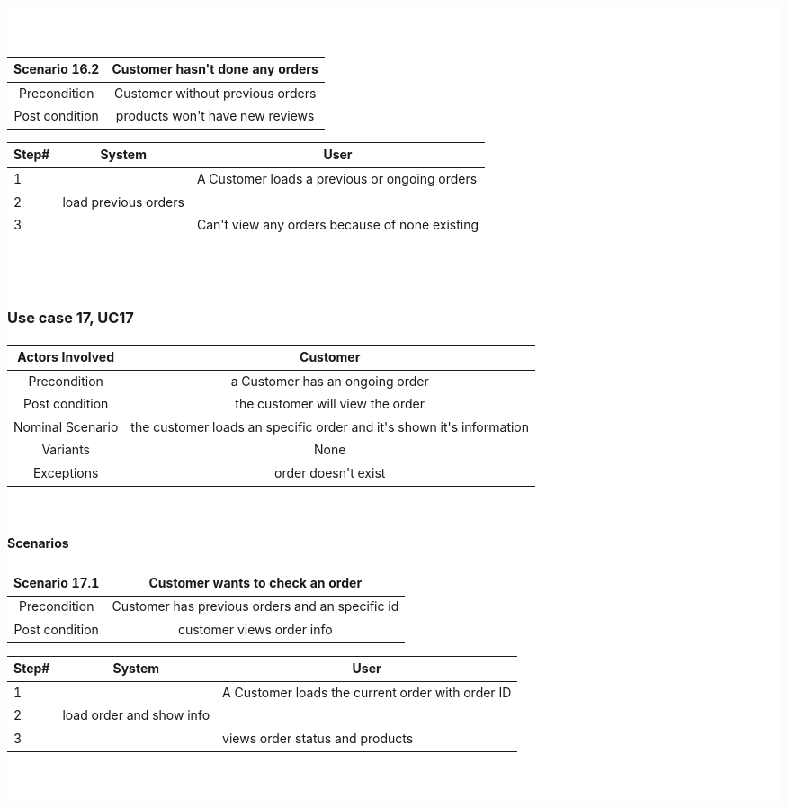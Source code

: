 <br>
<br>
<a id="scenario-16-2"></a>

|  Scenario 16.2  | Customer hasn't done any orders                                           |
|:--------------:|:-------------------------------------------------------------------------:|
|  Precondition  | Customer without previous orders                                          |
| Post condition | products won't have new reviews                                           |

|     Step#      |               System              |               User                    |
|----------------|-----------------------------------|---------------------------------------|
|       1        |                          | A Customer loads a previous or ongoing orders  |
|       2        | load previous orders     |                                                |
|       3        || Can't view any orders because of none existing                           |

<br>
<br>

### Use case 17, UC17

| Actors Involved  |                  Customer                                             |
|:----------------:|:--------------------------------------------------------------------:|
|   Precondition   | a Customer has an ongoing order                                      |
|  Post condition  | the customer will view the order                                     |
| Nominal Scenario | the customer loads an specific order and it's shown it's information |
|     Variants     | None                                                                 |
|    Exceptions    | order doesn't exist                                                  |
<br>

#### Scenarios
<a id="scenario-17-1"></a>

|  Scenario 17.1 | Customer wants to check an order                                          |
|:--------------:|:-------------------------------------------------------------------------:|
|  Precondition  | Customer has previous orders and an specific id                           |
| Post condition | customer views order info                                                 |

|     Step#      |               System              |               User                    |
|----------------|-----------------------------------|---------------------------------------|
|       1        |                        | A Customer loads the current order with order ID |
|       2        | load order and show info     |                                            |
|       3        |                                   | views order status and products       |

<br>
<br>
<a id="scenario-17-2"></a>
